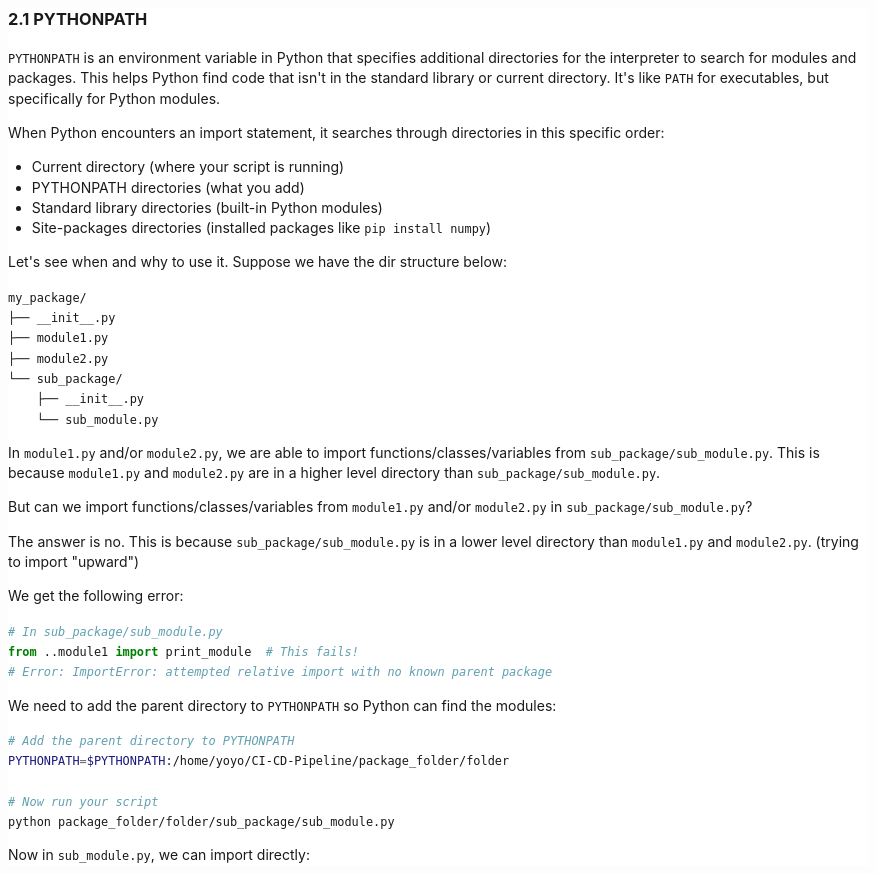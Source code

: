



### 2.1 PYTHONPATH

`PYTHONPATH` is an environment variable in Python that specifies additional directories for the interpreter to search for modules and packages. This helps Python find code that isn't in the standard library or current directory.  It's like `PATH` for executables, but specifically for Python modules.


When Python encounters an import statement, it searches through directories in this specific order:
- Current directory (where your script is running)
- PYTHONPATH directories (what you add)
- Standard library directories (built-in Python modules)
- Site-packages directories (installed packages like `pip install numpy`)


Let's see when and why to use it. Suppose we have the dir structure below:

```
my_package/
├── __init__.py
├── module1.py
├── module2.py
└── sub_package/
    ├── __init__.py
    └── sub_module.py
```

In `module1.py` and/or `module2.py`, we are able to import functions/classes/variables from `sub_package/sub_module.py`. This is because `module1.py` and `module2.py` are in a higher level directory than `sub_package/sub_module.py`.

But can we import  functions/classes/variables from `module1.py` and/or `module2.py` in `sub_package/sub_module.py`?

The answer is no. This is because `sub_package/sub_module.py` is in a lower level directory than `module1.py` and `module2.py`. (trying to import "upward")

We get the following error:

```python
# In sub_package/sub_module.py
from ..module1 import print_module  # This fails!
# Error: ImportError: attempted relative import with no known parent package
```

We need to add the parent directory to `PYTHONPATH` so Python can find the modules:

```bash
# Add the parent directory to PYTHONPATH
PYTHONPATH=$PYTHONPATH:/home/yoyo/CI-CD-Pipeline/package_folder/folder

# Now run your script
python package_folder/folder/sub_package/sub_module.py
```

Now in `sub_module.py`, we can import directly:
